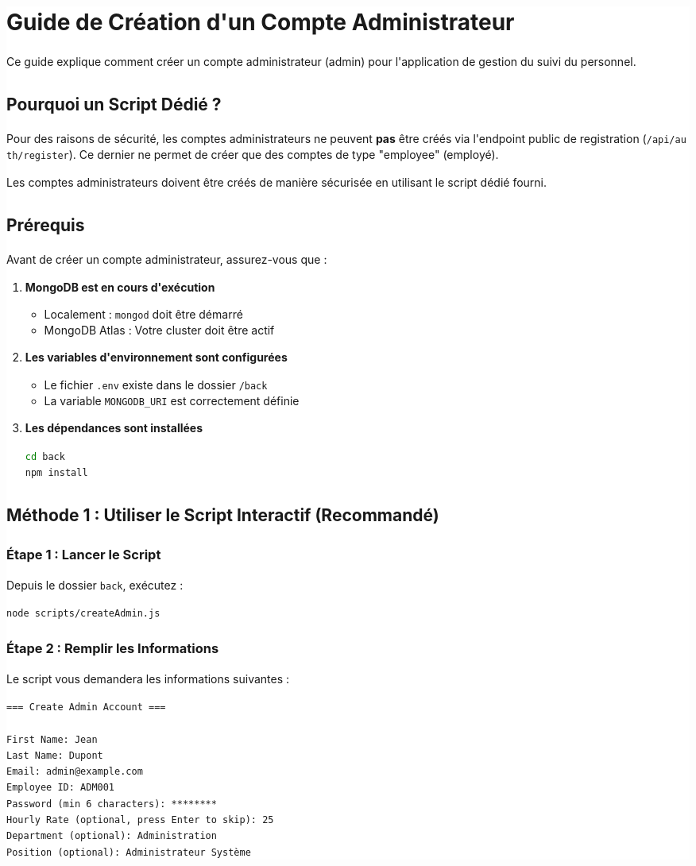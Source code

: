 # Guide de Création d'un Compte Administrateur

Ce guide explique comment créer un compte administrateur (admin) pour l'application de gestion du suivi du personnel.

## Pourquoi un Script Dédié ?

Pour des raisons de sécurité, les comptes administrateurs ne peuvent **pas** être créés via l'endpoint public de registration (`/api/auth/register`). Ce dernier ne permet de créer que des comptes de type "employee" (employé).

Les comptes administrateurs doivent être créés de manière sécurisée en utilisant le script dédié fourni.

## Prérequis

Avant de créer un compte administrateur, assurez-vous que :

1. **MongoDB est en cours d'exécution**
   - Localement : `mongod` doit être démarré
   - MongoDB Atlas : Votre cluster doit être actif

2. **Les variables d'environnement sont configurées**
   - Le fichier `.env` existe dans le dossier `/back`
   - La variable `MONGODB_URI` est correctement définie

3. **Les dépendances sont installées**
   ```bash
   cd back
   npm install
   ```

## Méthode 1 : Utiliser le Script Interactif (Recommandé)

### Étape 1 : Lancer le Script

Depuis le dossier `back`, exécutez :

```bash
node scripts/createAdmin.js
```

### Étape 2 : Remplir les Informations

Le script vous demandera les informations suivantes :

```
=== Create Admin Account ===

First Name: Jean
Last Name: Dupont
Email: admin@example.com
Employee ID: ADM001
Password (min 6 characters): ********
Hourly Rate (optional, press Enter to skip): 25
Department (optional): Administration
Position (optional): Administrateur Système
```
